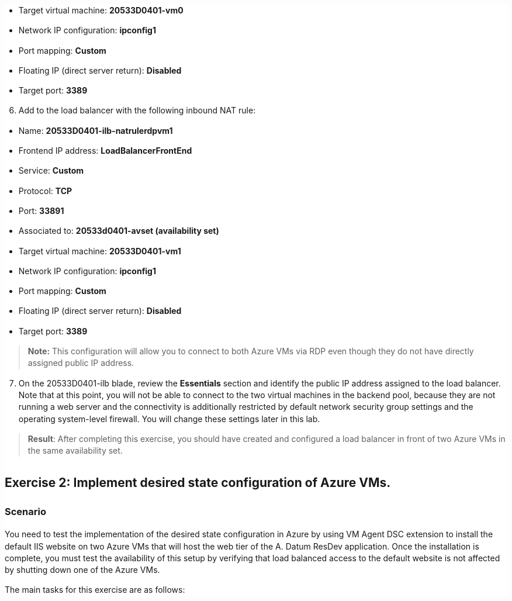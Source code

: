   - Target virtual machine: **20533D0401-vm0**

  - Network IP configuration: **ipconfig1**

  - Port mapping: **Custom**

  - Floating IP (direct server return): **Disabled**

  - Target port: **3389**

6. Add to the load balancer with the following inbound NAT rule: 

  - Name: **20533D0401-ilb-natrulerdpvm1**

  - Frontend IP address: **LoadBalancerFrontEnd**

  - Service: **Custom**
  
  - Protocol: **TCP**

  - Port: **33891**

  - Associated to: **20533d0401-avset (availability set)**

  - Target virtual machine: **20533D0401-vm1**

  - Network IP configuration: **ipconfig1**

  - Port mapping: **Custom**

  - Floating IP (direct server return): **Disabled**

  - Target port: **3389**

> **Note:** This configuration will allow you to connect to both Azure VMs via RDP even though they do not have directly assigned public IP address.

7. On the 20533D0401-ilb blade, review the **Essentials** section and identify the public IP address assigned to the load balancer. Note that at this point, you will not be able to connect to the two virtual machines in the backend pool, because they are not running a web server and the connectivity is additionally restricted by default network security group settings and the operating system-level firewall. You will change these settings later in this lab.


> **Result**: After completing this exercise, you should have created and configured a load balancer in front of two Azure VMs in the same availability set.


## Exercise 2: Implement desired state configuration of Azure VMs.
  
### Scenario
  
 You need to test the implementation of the desired state configuration in Azure by using VM Agent DSC extension to install the default IIS website on two Azure VMs that will host the web tier of the A. Datum ResDev application. Once the installation is complete, you must test the availability of this setup by verifying that load balanced access to the default website is not affected by shutting down one of the Azure VMs.

The main tasks for this exercise are as follows:
